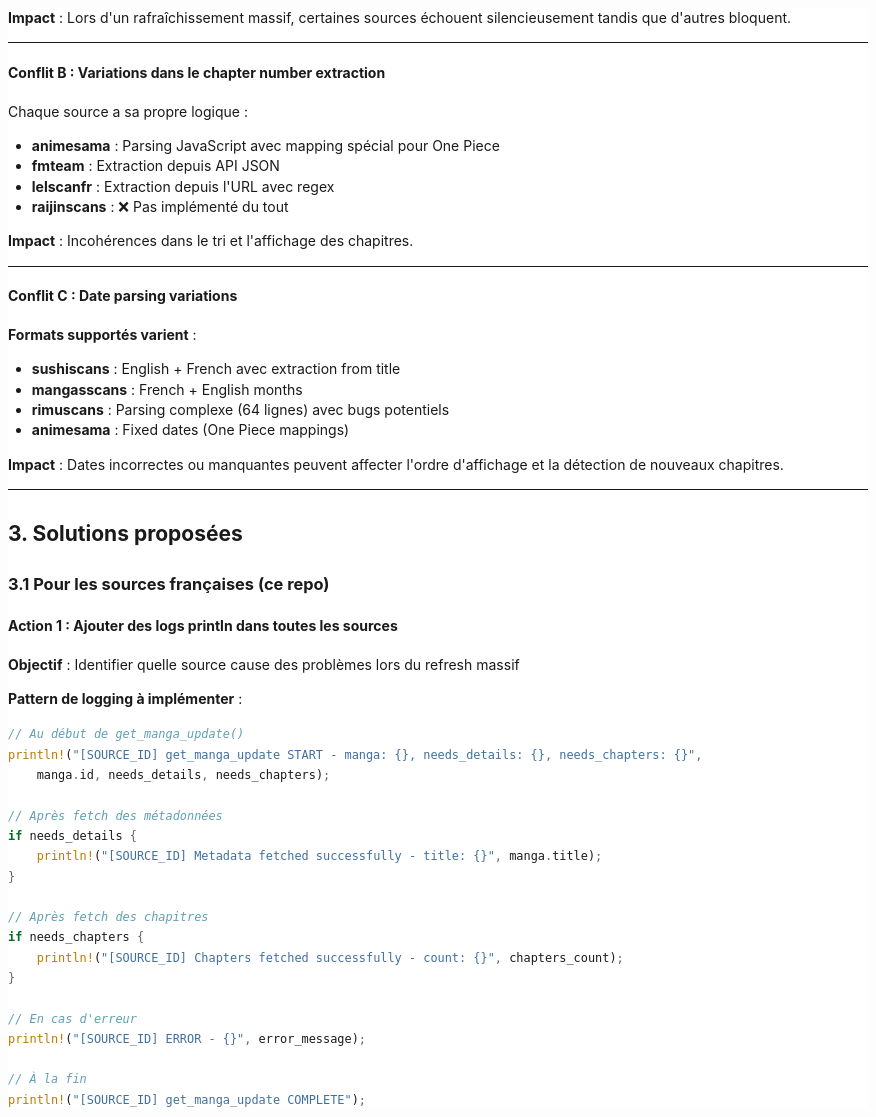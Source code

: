 **Impact** :
Lors d'un rafraîchissement massif, certaines sources échouent silencieusement tandis que d'autres bloquent.

---

#### Conflit B : Variations dans le chapter number extraction

Chaque source a sa propre logique :
- **animesama** : Parsing JavaScript avec mapping spécial pour One Piece
- **fmteam** : Extraction depuis API JSON
- **lelscanfr** : Extraction depuis l'URL avec regex
- **raijinscans** : ❌ Pas implémenté du tout

**Impact** :
Incohérences dans le tri et l'affichage des chapitres.

---

#### Conflit C : Date parsing variations

**Formats supportés varient** :
- **sushiscans** : English + French avec extraction from title
- **mangasscans** : French + English months
- **rimuscans** : Parsing complexe (64 lignes) avec bugs potentiels
- **animesama** : Fixed dates (One Piece mappings)

**Impact** :
Dates incorrectes ou manquantes peuvent affecter l'ordre d'affichage et la détection de nouveaux chapitres.

---

## 3. Solutions proposées

### 3.1 Pour les sources françaises (ce repo)

#### Action 1 : Ajouter des logs println dans toutes les sources

**Objectif** : Identifier quelle source cause des problèmes lors du refresh massif

**Pattern de logging à implémenter** :

```rust
// Au début de get_manga_update()
println!("[SOURCE_ID] get_manga_update START - manga: {}, needs_details: {}, needs_chapters: {}",
    manga.id, needs_details, needs_chapters);

// Après fetch des métadonnées
if needs_details {
    println!("[SOURCE_ID] Metadata fetched successfully - title: {}", manga.title);
}

// Après fetch des chapitres
if needs_chapters {
    println!("[SOURCE_ID] Chapters fetched successfully - count: {}", chapters_count);
}

// En cas d'erreur
println!("[SOURCE_ID] ERROR - {}", error_message);

// À la fin
println!("[SOURCE_ID] get_manga_update COMPLETE");
```
